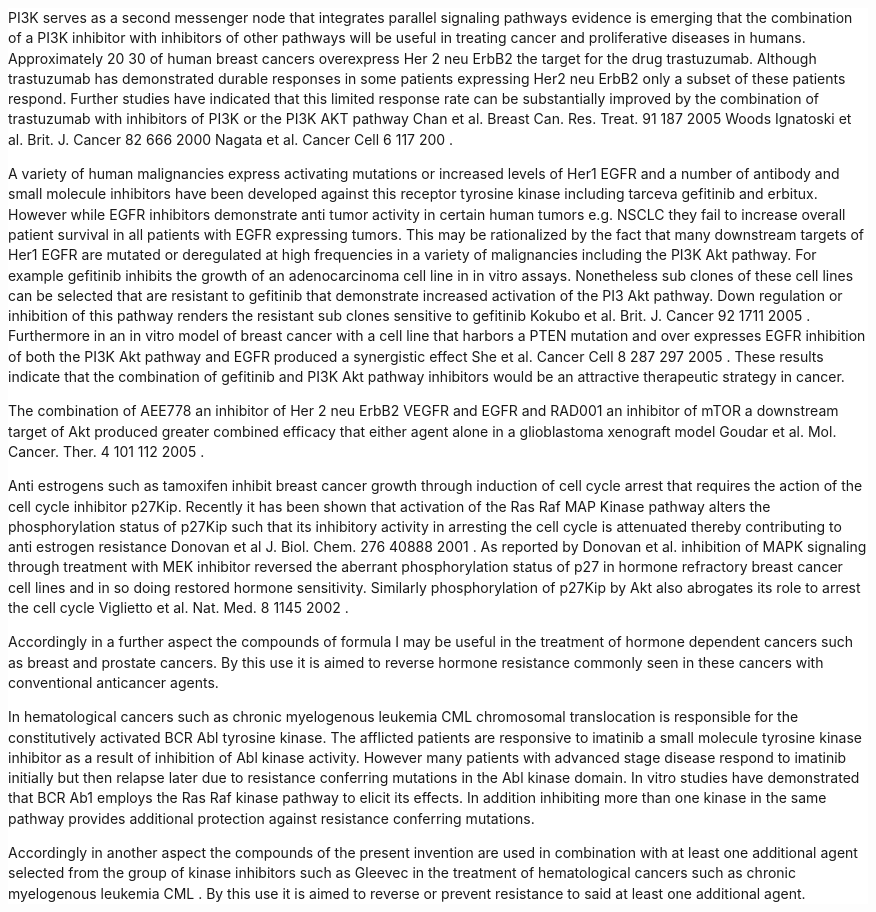 PI3K serves as a second messenger node that integrates parallel signaling pathways evidence is emerging that the combination of a PI3K inhibitor with inhibitors of other pathways will be useful in treating cancer and proliferative diseases in humans. Approximately 20 30 of human breast cancers overexpress Her 2 neu ErbB2 the target for the drug trastuzumab. Although trastuzumab has demonstrated durable responses in some patients expressing Her2 neu ErbB2 only a subset of these patients respond. Further studies have indicated that this limited response rate can be substantially improved by the combination of trastuzumab with inhibitors of PI3K or the PI3K AKT pathway Chan et al. Breast Can. Res. Treat. 91 187 2005 Woods Ignatoski et al. Brit. J. Cancer 82 666 2000 Nagata et al. Cancer Cell 6 117 200 .

A variety of human malignancies express activating mutations or increased levels of Her1 EGFR and a number of antibody and small molecule inhibitors have been developed against this receptor tyrosine kinase including tarceva gefitinib and erbitux. However while EGFR inhibitors demonstrate anti tumor activity in certain human tumors e.g. NSCLC they fail to increase overall patient survival in all patients with EGFR expressing tumors. This may be rationalized by the fact that many downstream targets of Her1 EGFR are mutated or deregulated at high frequencies in a variety of malignancies including the PI3K Akt pathway. For example gefitinib inhibits the growth of an adenocarcinoma cell line in in vitro assays. Nonetheless sub clones of these cell lines can be selected that are resistant to gefitinib that demonstrate increased activation of the PI3 Akt pathway. Down regulation or inhibition of this pathway renders the resistant sub clones sensitive to gefitinib Kokubo et al. Brit. J. Cancer 92 1711 2005 . Furthermore in an in vitro model of breast cancer with a cell line that harbors a PTEN mutation and over expresses EGFR inhibition of both the PI3K Akt pathway and EGFR produced a synergistic effect She et al. Cancer Cell 8 287 297 2005 . These results indicate that the combination of gefitinib and PI3K Akt pathway inhibitors would be an attractive therapeutic strategy in cancer.

The combination of AEE778 an inhibitor of Her 2 neu ErbB2 VEGFR and EGFR and RAD001 an inhibitor of mTOR a downstream target of Akt produced greater combined efficacy that either agent alone in a glioblastoma xenograft model Goudar et al. Mol. Cancer. Ther. 4 101 112 2005 .

Anti estrogens such as tamoxifen inhibit breast cancer growth through induction of cell cycle arrest that requires the action of the cell cycle inhibitor p27Kip. Recently it has been shown that activation of the Ras Raf MAP Kinase pathway alters the phosphorylation status of p27Kip such that its inhibitory activity in arresting the cell cycle is attenuated thereby contributing to anti estrogen resistance Donovan et al J. Biol. Chem. 276 40888 2001 . As reported by Donovan et al. inhibition of MAPK signaling through treatment with MEK inhibitor reversed the aberrant phosphorylation status of p27 in hormone refractory breast cancer cell lines and in so doing restored hormone sensitivity. Similarly phosphorylation of p27Kip by Akt also abrogates its role to arrest the cell cycle Viglietto et al. Nat. Med. 8 1145 2002 .

Accordingly in a further aspect the compounds of formula I may be useful in the treatment of hormone dependent cancers such as breast and prostate cancers. By this use it is aimed to reverse hormone resistance commonly seen in these cancers with conventional anticancer agents.

In hematological cancers such as chronic myelogenous leukemia CML chromosomal translocation is responsible for the constitutively activated BCR Abl tyrosine kinase. The afflicted patients are responsive to imatinib a small molecule tyrosine kinase inhibitor as a result of inhibition of Abl kinase activity. However many patients with advanced stage disease respond to imatinib initially but then relapse later due to resistance conferring mutations in the Abl kinase domain. In vitro studies have demonstrated that BCR Ab1 employs the Ras Raf kinase pathway to elicit its effects. In addition inhibiting more than one kinase in the same pathway provides additional protection against resistance conferring mutations.

Accordingly in another aspect the compounds of the present invention are used in combination with at least one additional agent selected from the group of kinase inhibitors such as Gleevec in the treatment of hematological cancers such as chronic myelogenous leukemia CML . By this use it is aimed to reverse or prevent resistance to said at least one additional agent.
